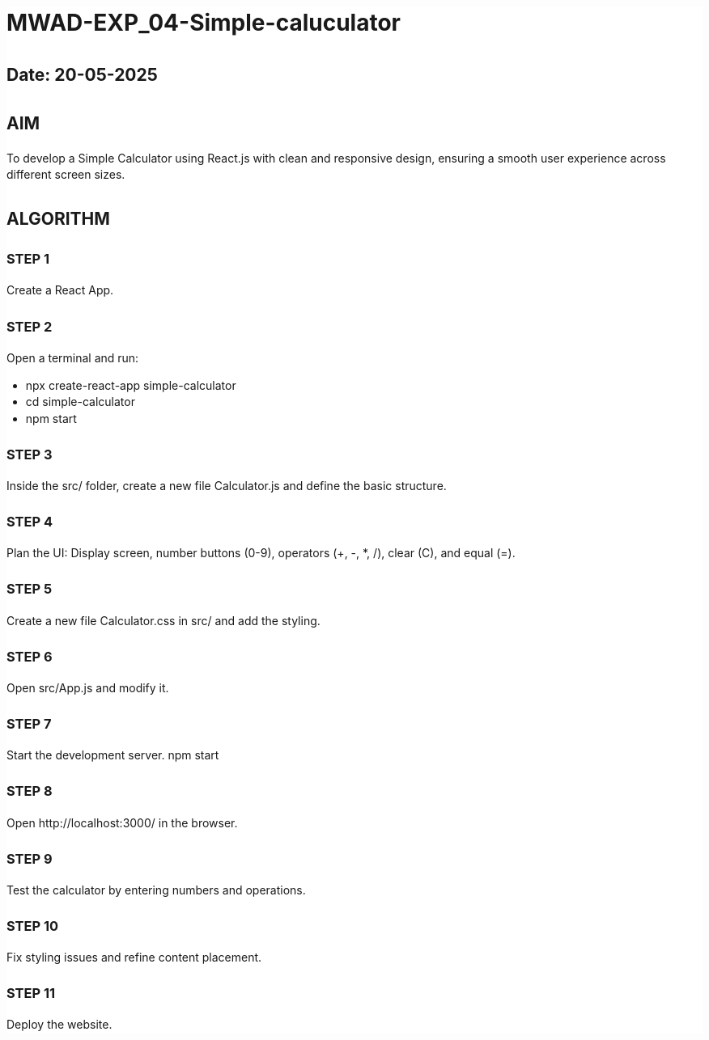 # MWAD-EXP_04-Simple-caluculator
## Date: 20-05-2025

## AIM
To  develop a Simple Calculator using React.js with clean and responsive design, ensuring a smooth user experience across different screen sizes.

## ALGORITHM
### STEP 1
Create a React App.

### STEP 2
Open a terminal and run:
  <ul><li>npx create-react-app simple-calculator</li>
  <li>cd simple-calculator</li>
  <li>npm start</li></ul>

### STEP 3
Inside the src/ folder, create a new file Calculator.js and define the basic structure.

### STEP 4
Plan the UI: Display screen, number buttons (0-9), operators (+, -, *, /), clear (C), and equal (=).

### STEP 5
Create a new file Calculator.css in src/ and add the styling.

### STEP 6
Open src/App.js and modify it.

### STEP 7
Start the development server.
  npm start

### STEP 8
Open http://localhost:3000/ in the browser.

### STEP 9
Test the calculator by entering numbers and operations.

### STEP 10
Fix styling issues and refine content placement.

### STEP 11
Deploy the website.
